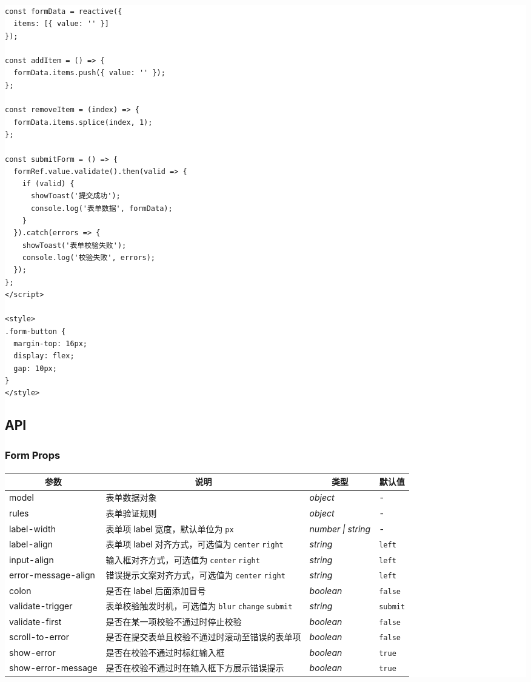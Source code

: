 ```vue
const formData = reactive({
  items: [{ value: '' }]
});

const addItem = () => {
  formData.items.push({ value: '' });
};

const removeItem = (index) => {
  formData.items.splice(index, 1);
};

const submitForm = () => {
  formRef.value.validate().then(valid => {
    if (valid) {
      showToast('提交成功');
      console.log('表单数据', formData);
    }
  }).catch(errors => {
    showToast('表单校验失败');
    console.log('校验失败', errors);
  });
};
</script>

<style>
.form-button {
  margin-top: 16px;
  display: flex;
  gap: 10px;
}
</style>
```

## API

### Form Props

| 参数 | 说明 | 类型 | 默认值 |
| --- | --- | --- | --- |
| model | 表单数据对象 | _object_ | - |
| rules | 表单验证规则 | _object_ | - |
| label-width | 表单项 label 宽度，默认单位为 `px` | _number \| string_ | - |
| label-align | 表单项 label 对齐方式，可选值为 `center` `right` | _string_ | `left` |
| input-align | 输入框对齐方式，可选值为 `center` `right` | _string_ | `left` |
| error-message-align | 错误提示文案对齐方式，可选值为 `center` `right` | _string_ | `left` |
| colon | 是否在 label 后面添加冒号 | _boolean_ | `false` |
| validate-trigger | 表单校验触发时机，可选值为 `blur` `change` `submit` | _string_ | `submit` |
| validate-first | 是否在某一项校验不通过时停止校验 | _boolean_ | `false` |
| scroll-to-error | 是否在提交表单且校验不通过时滚动至错误的表单项 | _boolean_ | `false` |
| show-error | 是否在校验不通过时标红输入框 | _boolean_ | `true` |
| show-error-message | 是否在校验不通过时在输入框下方展示错误提示 | _boolean_ | `true` |
